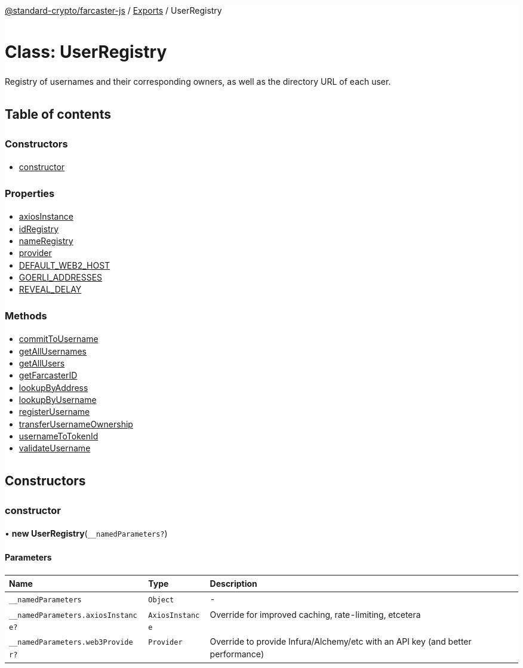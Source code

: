 [@standard-crypto/farcaster-js](../README.md) / [Exports](../modules.md) / UserRegistry

# Class: UserRegistry

Registry of usernames and their corresponding owners, as well as the directory URL of each user.

## Table of contents

### Constructors

- [constructor](UserRegistry.md#constructor)

### Properties

- [axiosInstance](UserRegistry.md#axiosinstance)
- [idRegistry](UserRegistry.md#idregistry)
- [nameRegistry](UserRegistry.md#nameregistry)
- [provider](UserRegistry.md#provider)
- [DEFAULT\_WEB2\_HOST](UserRegistry.md#default_web2_host)
- [GOERLI\_ADDRESSES](UserRegistry.md#goerli_addresses)
- [REVEAL\_DELAY](UserRegistry.md#reveal_delay)

### Methods

- [commitToUsername](UserRegistry.md#committousername)
- [getAllUsernames](UserRegistry.md#getallusernames)
- [getAllUsers](UserRegistry.md#getallusers)
- [getFarcasterID](UserRegistry.md#getfarcasterid)
- [lookupByAddress](UserRegistry.md#lookupbyaddress)
- [lookupByUsername](UserRegistry.md#lookupbyusername)
- [registerUsername](UserRegistry.md#registerusername)
- [transferUsernameOwnership](UserRegistry.md#transferusernameownership)
- [usernameToTokenId](UserRegistry.md#usernametotokenid)
- [validateUsername](UserRegistry.md#validateusername)

## Constructors

### constructor

• **new UserRegistry**(`__namedParameters?`)

#### Parameters

| Name | Type | Description |
| :------ | :------ | :------ |
| `__namedParameters` | `Object` | - |
| `__namedParameters.axiosInstance?` | `AxiosInstance` | Override for improved caching, rate-limiting, etcetera |
| `__namedParameters.web3Provider?` | `Provider` | Override to provide Infura/Alchemy/etc with an API key (and better performance) |
